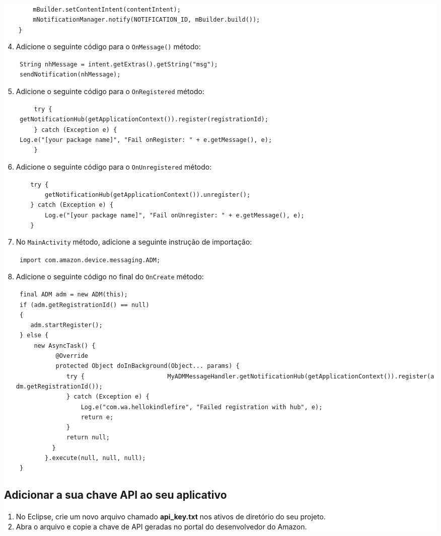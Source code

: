             mBuilder.setContentIntent(contentIntent);
            mNotificationManager.notify(NOTIFICATION_ID, mBuilder.build());
        }

4. Adicione o seguinte código para o `OnMessage()` método:

        String nhMessage = intent.getExtras().getString("msg");
        sendNotification(nhMessage);

5. Adicione o seguinte código para o `OnRegistered` método:

            try {
        getNotificationHub(getApplicationContext()).register(registrationId);
            } catch (Exception e) {
        Log.e("[your package name]", "Fail onRegister: " + e.getMessage(), e);
            }

6.  Adicione o seguinte código para o `OnUnregistered` método:

            try {
                getNotificationHub(getApplicationContext()).unregister();
            } catch (Exception e) {
                Log.e("[your package name]", "Fail onUnregister: " + e.getMessage(), e);
            }

7. No `MainActivity` método, adicione a seguinte instrução de importação:

        import com.amazon.device.messaging.ADM;

8. Adicione o seguinte código no final do `OnCreate` método:

        final ADM adm = new ADM(this);
        if (adm.getRegistrationId() == null)
        {
           adm.startRegister();
        } else {
            new AsyncTask() {
                  @Override
                  protected Object doInBackground(Object... params) {
                     try {                       MyADMMessageHandler.getNotificationHub(getApplicationContext()).register(adm.getRegistrationId());
                     } catch (Exception e) {
                         Log.e("com.wa.hellokindlefire", "Failed registration with hub", e);
                         return e;
                     }
                     return null;
                 }
               }.execute(null, null, null);
        }

## <a name="add-your-api-key-to-your-app"></a>Adicionar a sua chave API ao seu aplicativo

1. No Eclipse, crie um novo arquivo chamado **api_key.txt** nos ativos de diretório do seu projeto.
2. Abra o arquivo e copie a chave de API geradas no portal do desenvolvedor do Amazon.


[Portal do desenvolvedor Amazon]: https://developer.amazon.com/home.html
[Baixe o SDK]: https://developer.amazon.com/public/resources/development-tools/sdk
[0]: ./media/notification-hubs-kindle-get-started/notification-hub-kindle-portal1.png
[1]: ./media/notification-hubs-kindle-get-started/notification-hub-kindle-portal2.png
[2]: ./media/notification-hubs-kindle-get-started/notification-hub-kindle-portal3.png
[3]: ./media/notification-hubs-kindle-get-started/notification-hub-kindle-portal4.png
[4]: ./media/notification-hubs-kindle-get-started/notification-hub-kindle-portal5.png
[5]: ./media/notification-hubs-kindle-get-started/notification-hub-kindle-cmd-window.png
[6]: ./media/notification-hubs-kindle-get-started/notification-hub-kindle-new-java-class.png
[7]: ./media/notification-hubs-kindle-get-started/notification-hub-kindle-notification.png